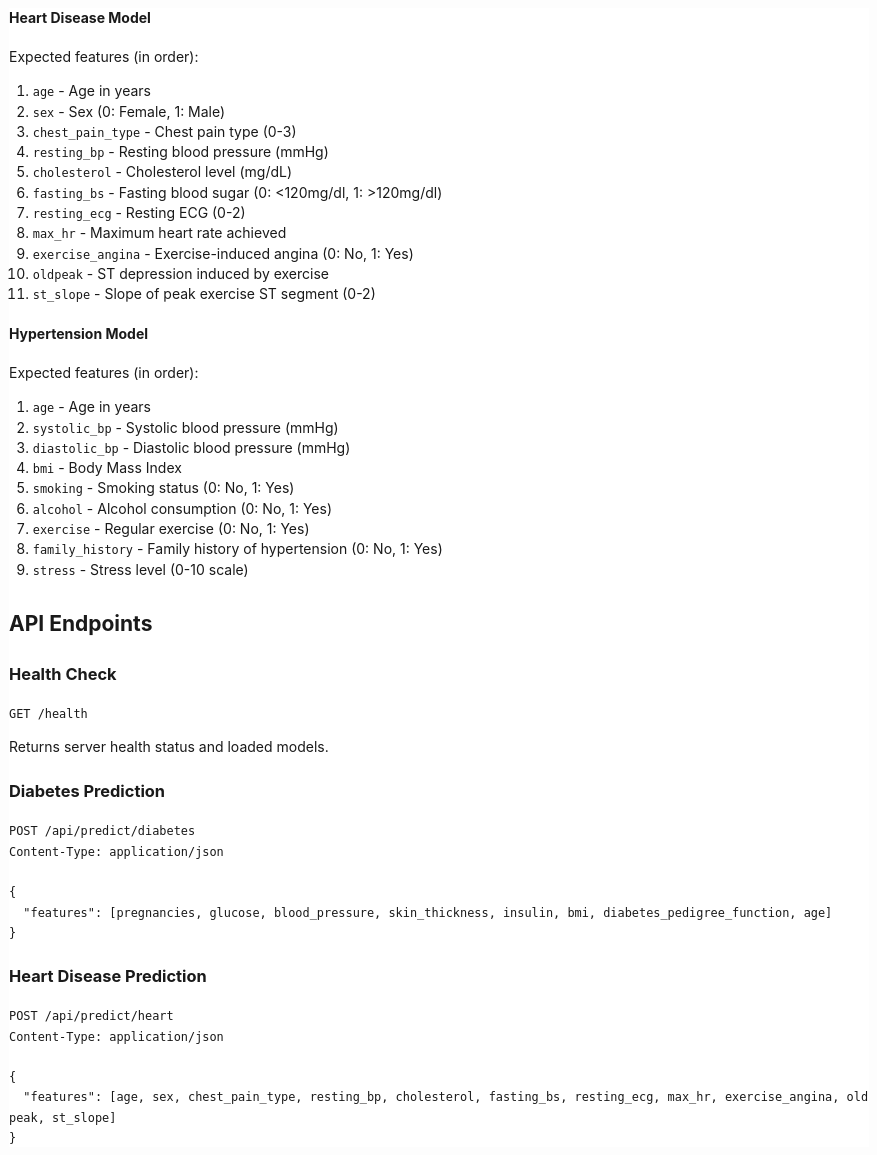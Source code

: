 #### Heart Disease Model
Expected features (in order):
1. `age` - Age in years
2. `sex` - Sex (0: Female, 1: Male)
3. `chest_pain_type` - Chest pain type (0-3)
4. `resting_bp` - Resting blood pressure (mmHg)
5. `cholesterol` - Cholesterol level (mg/dL)
6. `fasting_bs` - Fasting blood sugar (0: <120mg/dl, 1: >120mg/dl)
7. `resting_ecg` - Resting ECG (0-2)
8. `max_hr` - Maximum heart rate achieved
9. `exercise_angina` - Exercise-induced angina (0: No, 1: Yes)
10. `oldpeak` - ST depression induced by exercise
11. `st_slope` - Slope of peak exercise ST segment (0-2)

#### Hypertension Model
Expected features (in order):
1. `age` - Age in years
2. `systolic_bp` - Systolic blood pressure (mmHg)
3. `diastolic_bp` - Diastolic blood pressure (mmHg)
4. `bmi` - Body Mass Index
5. `smoking` - Smoking status (0: No, 1: Yes)
6. `alcohol` - Alcohol consumption (0: No, 1: Yes)
7. `exercise` - Regular exercise (0: No, 1: Yes)
8. `family_history` - Family history of hypertension (0: No, 1: Yes)
9. `stress` - Stress level (0-10 scale)

## API Endpoints

### Health Check
```
GET /health
```
Returns server health status and loaded models.

### Diabetes Prediction
```
POST /api/predict/diabetes
Content-Type: application/json

{
  "features": [pregnancies, glucose, blood_pressure, skin_thickness, insulin, bmi, diabetes_pedigree_function, age]
}
```

### Heart Disease Prediction
```
POST /api/predict/heart
Content-Type: application/json

{
  "features": [age, sex, chest_pain_type, resting_bp, cholesterol, fasting_bs, resting_ecg, max_hr, exercise_angina, oldpeak, st_slope]
}
```
